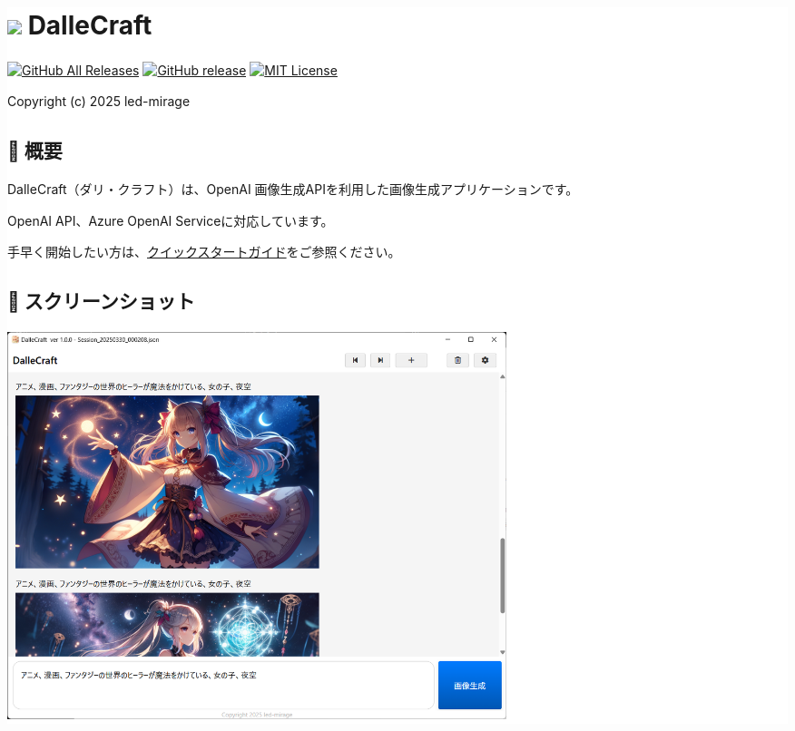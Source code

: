 # <img src="assets/app.ico" width="48"> DalleCraft

[![GitHub All Releases](https://img.shields.io/github/downloads/led-mirage/DalleCraft/total?color=blue)](https://github.com/led-mirage/DalleCraft/releases)
[![GitHub release](https://img.shields.io/github/v/release/led-mirage/DalleCraft)](https://github.com/led-mirage/DalleCraft/releases)
[![MIT License](https://img.shields.io/badge/license-MIT-blue.svg)](LICENSE)

Copyright (c) 2025 led-mirage

## 💎 概要

DalleCraft（ダリ・クラフト）は、OpenAI 画像生成APIを利用した画像生成アプリケーションです。

OpenAI API、Azure OpenAI Serviceに対応しています。

手早く開始したい方は、[クイックスタートガイド](QuickStart.md)をご参照ください。

<div class="page"/>

## 💎 スクリーンショット

<img src="doc/screenshot_1.0.0.png" width="550"><br>
